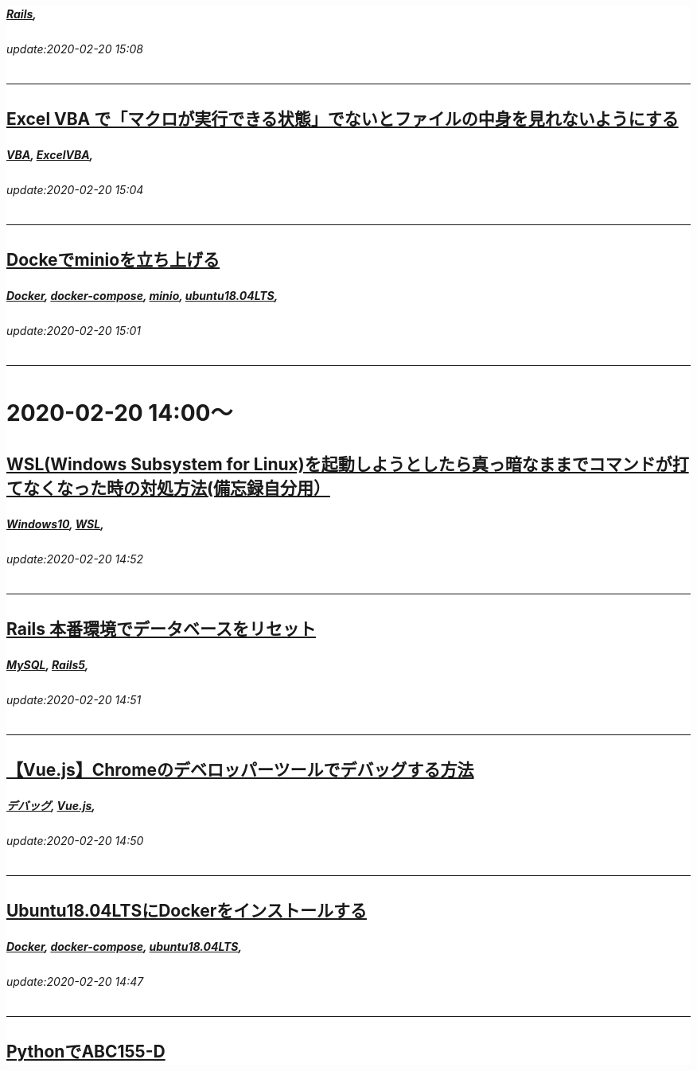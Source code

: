 ##### [Rails](https://qiita.com/tags/Rails), 
###### update:2020-02-20 15:08
---
## [Excel VBA で「マクロが実行できる状態」でないとファイルの中身を見れないようにする](https://qiita.com/hinkymargin/items/2be442151e00f9264e59)
##### [VBA](https://qiita.com/tags/VBA), [ExcelVBA](https://qiita.com/tags/ExcelVBA), 
###### update:2020-02-20 15:04
---
## [Dockeでminioを立ち上げる](https://qiita.com/imoto-yuya/items/f8dadf732895f55a1040)
##### [Docker](https://qiita.com/tags/Docker), [docker-compose](https://qiita.com/tags/docker-compose), [minio](https://qiita.com/tags/minio), [ubuntu18.04LTS](https://qiita.com/tags/ubuntu18.04LTS), 
###### update:2020-02-20 15:01
---




# 2020-02-20 14:00～
## [WSL(Windows Subsystem for Linux)を起動しようとしたら真っ暗なままでコマンドが打てなくなった時の対処方法(備忘録自分用）](https://qiita.com/Ah_/items/d6ae2d9810ebeb78c978)
##### [Windows10](https://qiita.com/tags/Windows10), [WSL](https://qiita.com/tags/WSL), 
###### update:2020-02-20 14:52
---
## [Rails 本番環境でデータベースをリセット](https://qiita.com/Richelieu/items/0c47842e67581387d98d)
##### [MySQL](https://qiita.com/tags/MySQL), [Rails5](https://qiita.com/tags/Rails5), 
###### update:2020-02-20 14:51
---
## [【Vue.js】Chromeのデベロッパーツールでデバッグする方法](https://qiita.com/wafuwafu13/items/5ca552fc2eb26227232a)
##### [デバッグ](https://qiita.com/tags/デバッグ), [Vue.js](https://qiita.com/tags/Vue.js), 
###### update:2020-02-20 14:50
---
## [Ubuntu18.04LTSにDockerをインストールする](https://qiita.com/imoto-yuya/items/c59939e6ada06f80c6da)
##### [Docker](https://qiita.com/tags/Docker), [docker-compose](https://qiita.com/tags/docker-compose), [ubuntu18.04LTS](https://qiita.com/tags/ubuntu18.04LTS), 
###### update:2020-02-20 14:47
---
## [PythonでABC155-D](https://qiita.com/takayg1/items/dd40f8ad608dc50235d1)